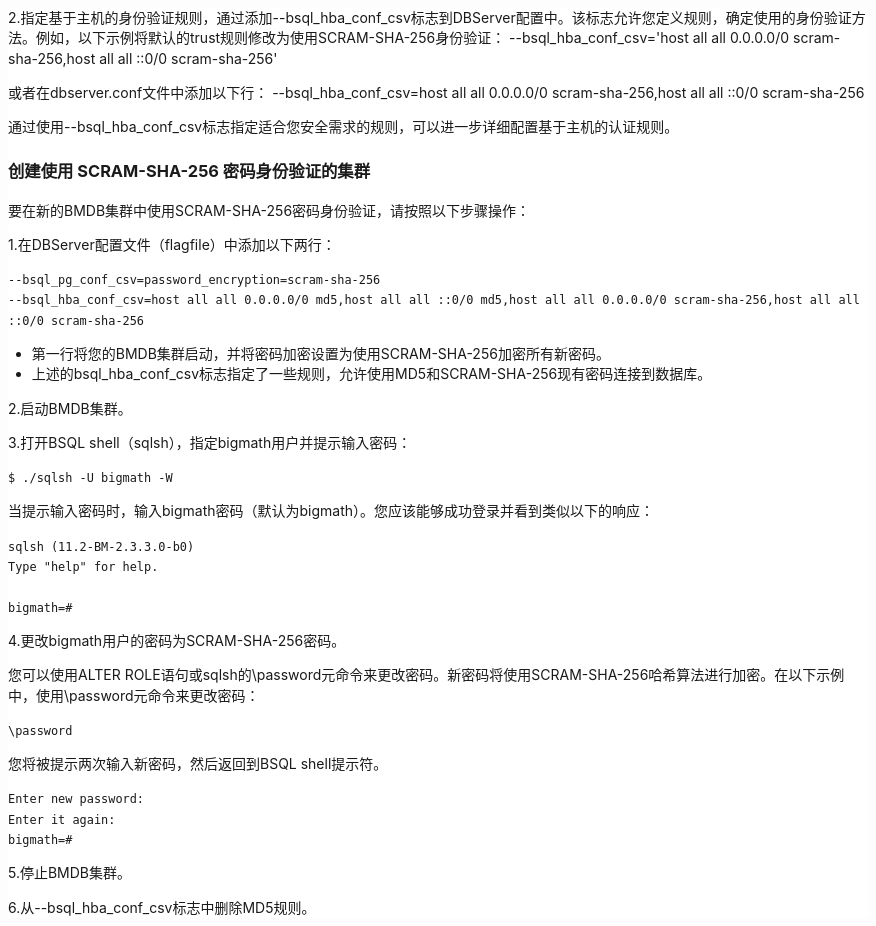2.指定基于主机的身份验证规则，通过添加--bsql_hba_conf_csv标志到DBServer配置中。该标志允许您定义规则，确定使用的身份验证方法。例如，以下示例将默认的trust规则修改为使用SCRAM-SHA-256身份验证：
--bsql_hba_conf_csv='host all all 0.0.0.0/0 scram-sha-256,host all all ::0/0 scram-sha-256'

或者在dbserver.conf文件中添加以下行：
--bsql_hba_conf_csv=host all all 0.0.0.0/0 scram-sha-256,host all all ::0/0 scram-sha-256

通过使用--bsql_hba_conf_csv标志指定适合您安全需求的规则，可以进一步详细配置基于主机的认证规则。

### **创建使用 SCRAM-SHA-256 密码身份验证的集群**

要在新的BMDB集群中使用SCRAM-SHA-256密码身份验证，请按照以下步骤操作：

1.在DBServer配置文件（flagfile）中添加以下两行：

```
--bsql_pg_conf_csv=password_encryption=scram-sha-256
--bsql_hba_conf_csv=host all all 0.0.0.0/0 md5,host all all ::0/0 md5,host all all 0.0.0.0/0 scram-sha-256,host all all ::0/0 scram-sha-256
```

* 第一行将您的BMDB集群启动，并将密码加密设置为使用SCRAM-SHA-256加密所有新密码。
* 上述的bsql_hba_conf_csv标志指定了一些规则，允许使用MD5和SCRAM-SHA-256现有密码连接到数据库。

2.启动BMDB集群。

3.打开BSQL shell（sqlsh），指定bigmath用户并提示输入密码：

```
$ ./sqlsh -U bigmath -W
```

当提示输入密码时，输入bigmath密码（默认为bigmath）。您应该能够成功登录并看到类似以下的响应：

```
sqlsh (11.2-BM-2.3.3.0-b0)
Type "help" for help.
 
bigmath=#
```

4.更改bigmath用户的密码为SCRAM-SHA-256密码。

您可以使用ALTER ROLE语句或sqlsh的\password元命令来更改密码。新密码将使用SCRAM-SHA-256哈希算法进行加密。在以下示例中，使用\password元命令来更改密码：

```
\password
```

您将被提示两次输入新密码，然后返回到BSQL shell提示符。

```
Enter new password:
Enter it again:
bigmath=#
```

5.停止BMDB集群。

6.从--bsql_hba_conf_csv标志中删除MD5规则。
